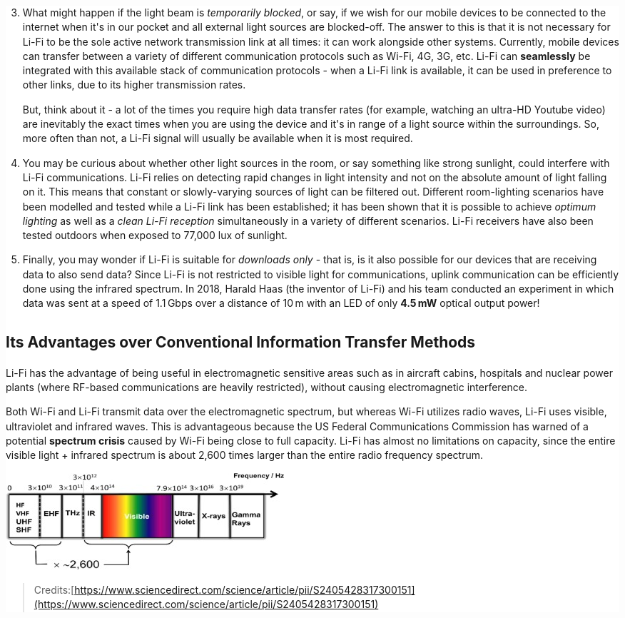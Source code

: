3. What might happen if the light beam is *temporarily blocked*, or say, if we wish for our mobile devices to be connected to the internet when it's in our pocket and all external light sources are blocked-off. The answer to this is that it is not necessary for Li-Fi to be the sole active network transmission link at all times: it can work alongside other systems. Currently, mobile devices can transfer between a variety of different communication protocols such as Wi-Fi, 4G, 3G, etc. Li-Fi can **seamlessly** be integrated with this available stack of communication protocols - when a Li-Fi link is available, it can be used in preference to other links, due to its higher transmission rates.

	But, think about it - a lot of the times you require high data transfer rates (for example, watching an ultra-HD Youtube video) are inevitably the exact times when you are using the device and it's in range of a light source within the surroundings. So, more often than not, a Li-Fi signal will usually be available when it is most required.

5. You may be curious about whether other light sources in the room, or say something like strong sunlight, could interfere with Li-Fi communications. Li-Fi relies on detecting rapid changes in light intensity and not on the absolute amount of light falling on it. This means that constant or slowly-varying sources of light can be filtered out. Different room-lighting scenarios have been modelled and tested while a Li-Fi link has been established; it has been shown that it is possible to achieve *optimum lighting* as well as a *clean Li-Fi reception* simultaneously in a variety of different scenarios. Li-Fi receivers have also been tested outdoors when exposed to 77,000 lux of sunlight. 

6. Finally, you may wonder if Li-Fi is suitable for *downloads only* - that is, is it also possible for our devices that are receiving data to also send data? 
Since Li-Fi is not restricted to visible light for communications, uplink communication can be efficiently done using the infrared spectrum. In 2018, Harald Haas (the inventor of Li-Fi) and his team conducted an experiment in which data was sent at a speed of 1.1 Gbps over a distance of 10 m with an LED of only **4.5 mW** optical output power!


## Its Advantages over Conventional Information Transfer Methods


Li-Fi has the advantage of being useful in electromagnetic sensitive areas such as in aircraft cabins, hospitals and nuclear power plants (where RF-based communications are heavily restricted), without causing electromagnetic interference.

Both Wi-Fi and Li-Fi transmit data over the electromagnetic spectrum, but whereas Wi-Fi utilizes radio waves, Li-Fi uses visible, ultraviolet and infrared waves. This is advantageous because the US Federal Communications Commission has warned of a potential **spectrum crisis** caused by Wi-Fi being close to full capacity. Li-Fi has almost no limitations on capacity, since the entire visible light + infrared spectrum is about 2,600 times larger than the entire radio frequency spectrum.

![Electromagnetic Spectrum](/assets/img/A-Comprehensive-Guide-to-LiFi/4.jpg)
>Credits:[https://www.sciencedirect.com/science/article/pii/S2405428317300151](https://www.sciencedirect.com/science/article/pii/S2405428317300151)
